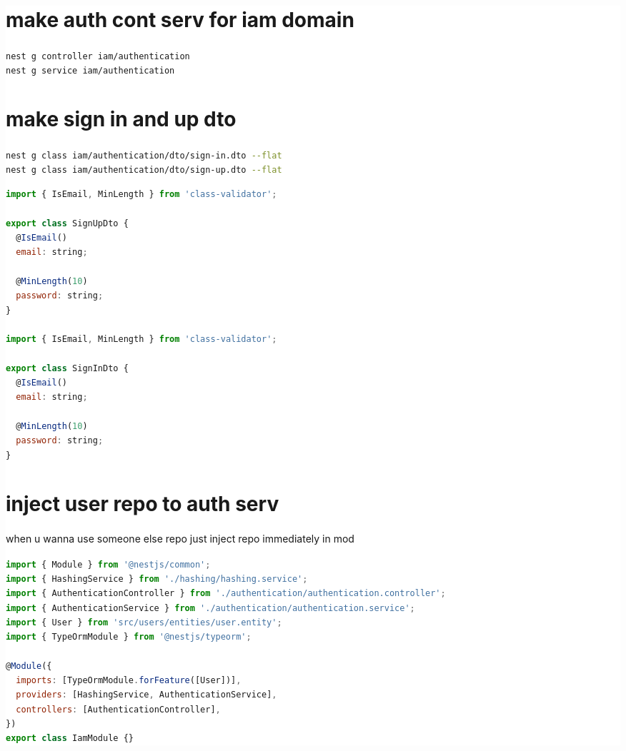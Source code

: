 # make auth cont serv for iam domain

```bash
nest g controller iam/authentication
nest g service iam/authentication
```

# make sign in and up dto

```bash
nest g class iam/authentication/dto/sign-in.dto --flat
nest g class iam/authentication/dto/sign-up.dto --flat
```

```javascript
import { IsEmail, MinLength } from 'class-validator';

export class SignUpDto {
  @IsEmail()
  email: string;

  @MinLength(10)
  password: string;
}

import { IsEmail, MinLength } from 'class-validator';

export class SignInDto {
  @IsEmail()
  email: string;

  @MinLength(10)
  password: string;
}
```

# inject user repo to auth serv

when u wanna use someone else repo just inject repo immediately in mod

```javascript
import { Module } from '@nestjs/common';
import { HashingService } from './hashing/hashing.service';
import { AuthenticationController } from './authentication/authentication.controller';
import { AuthenticationService } from './authentication/authentication.service';
import { User } from 'src/users/entities/user.entity';
import { TypeOrmModule } from '@nestjs/typeorm';

@Module({
  imports: [TypeOrmModule.forFeature([User])],
  providers: [HashingService, AuthenticationService],
  controllers: [AuthenticationController],
})
export class IamModule {}
```
